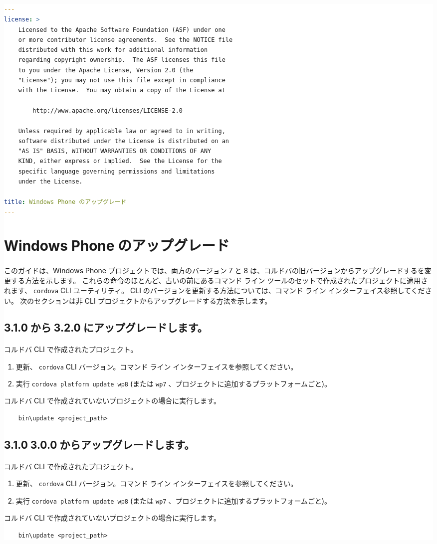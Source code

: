 ```yaml
---
license: >
    Licensed to the Apache Software Foundation (ASF) under one
    or more contributor license agreements.  See the NOTICE file
    distributed with this work for additional information
    regarding copyright ownership.  The ASF licenses this file
    to you under the Apache License, Version 2.0 (the
    "License"); you may not use this file except in compliance
    with the License.  You may obtain a copy of the License at

        http://www.apache.org/licenses/LICENSE-2.0

    Unless required by applicable law or agreed to in writing,
    software distributed under the License is distributed on an
    "AS IS" BASIS, WITHOUT WARRANTIES OR CONDITIONS OF ANY
    KIND, either express or implied.  See the License for the
    specific language governing permissions and limitations
    under the License.

title: Windows Phone のアップグレード
---
```


# Windows Phone のアップグレード

このガイドは、Windows Phone プロジェクトでは、両方のバージョン 7 と 8 は、コルドバの旧バージョンからアップグレードするを変更する方法を示します。 これらの命令のほとんど、古いの前にあるコマンド ライン ツールのセットで作成されたプロジェクトに適用されます、 `cordova` CLI ユーティリティ。 CLI のバージョンを更新する方法については、コマンド ライン インターフェイス参照してください。 次のセクションは非 CLI プロジェクトからアップグレードする方法を示します。

## 3.1.0 から 3.2.0 にアップグレードします。

コルドバ CLI で作成されたプロジェクト。

1.  更新、 `cordova` CLI バージョン。コマンド ライン インターフェイスを参照してください。

2.  実行 `cordova platform update wp8` (または `wp7` 、プロジェクトに追加するプラットフォームごと)。

コルドバ CLI で作成されていないプロジェクトの場合に実行します。

        bin\update <project_path>
    

## 3.1.0 3.0.0 からアップグレードします。

コルドバ CLI で作成されたプロジェクト。

1.  更新、 `cordova` CLI バージョン。コマンド ライン インターフェイスを参照してください。

2.  実行 `cordova platform update wp8` (または `wp7` 、プロジェクトに追加するプラットフォームごと)。

コルドバ CLI で作成されていないプロジェクトの場合に実行します。

        bin\update <project_path>
    